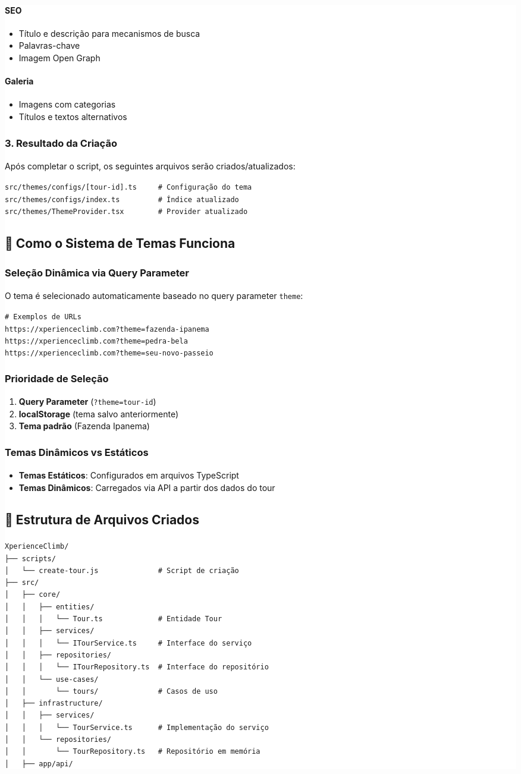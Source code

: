 #### **SEO**
- Título e descrição para mecanismos de busca
- Palavras-chave
- Imagem Open Graph

#### **Galeria**
- Imagens com categorias
- Títulos e textos alternativos

### 3. Resultado da Criação

Após completar o script, os seguintes arquivos serão criados/atualizados:

```
src/themes/configs/[tour-id].ts     # Configuração do tema
src/themes/configs/index.ts         # Índice atualizado
src/themes/ThemeProvider.tsx        # Provider atualizado
```

## 🎨 Como o Sistema de Temas Funciona

### Seleção Dinâmica via Query Parameter

O tema é selecionado automaticamente baseado no query parameter `theme`:

```
# Exemplos de URLs
https://xperienceclimb.com?theme=fazenda-ipanema
https://xperienceclimb.com?theme=pedra-bela
https://xperienceclimb.com?theme=seu-novo-passeio
```

### Prioridade de Seleção

1. **Query Parameter** (`?theme=tour-id`)
2. **localStorage** (tema salvo anteriormente)
3. **Tema padrão** (Fazenda Ipanema)

### Temas Dinâmicos vs Estáticos

- **Temas Estáticos**: Configurados em arquivos TypeScript
- **Temas Dinâmicos**: Carregados via API a partir dos dados do tour

## 📁 Estrutura de Arquivos Criados

```
XperienceClimb/
├── scripts/
│   └── create-tour.js              # Script de criação
├── src/
│   ├── core/
│   │   ├── entities/
│   │   │   └── Tour.ts             # Entidade Tour
│   │   ├── services/
│   │   │   └── ITourService.ts     # Interface do serviço
│   │   ├── repositories/
│   │   │   └── ITourRepository.ts  # Interface do repositório
│   │   └── use-cases/
│   │       └── tours/              # Casos de uso
│   ├── infrastructure/
│   │   ├── services/
│   │   │   └── TourService.ts      # Implementação do serviço
│   │   └── repositories/
│   │       └── TourRepository.ts   # Repositório em memória
│   ├── app/api/
```